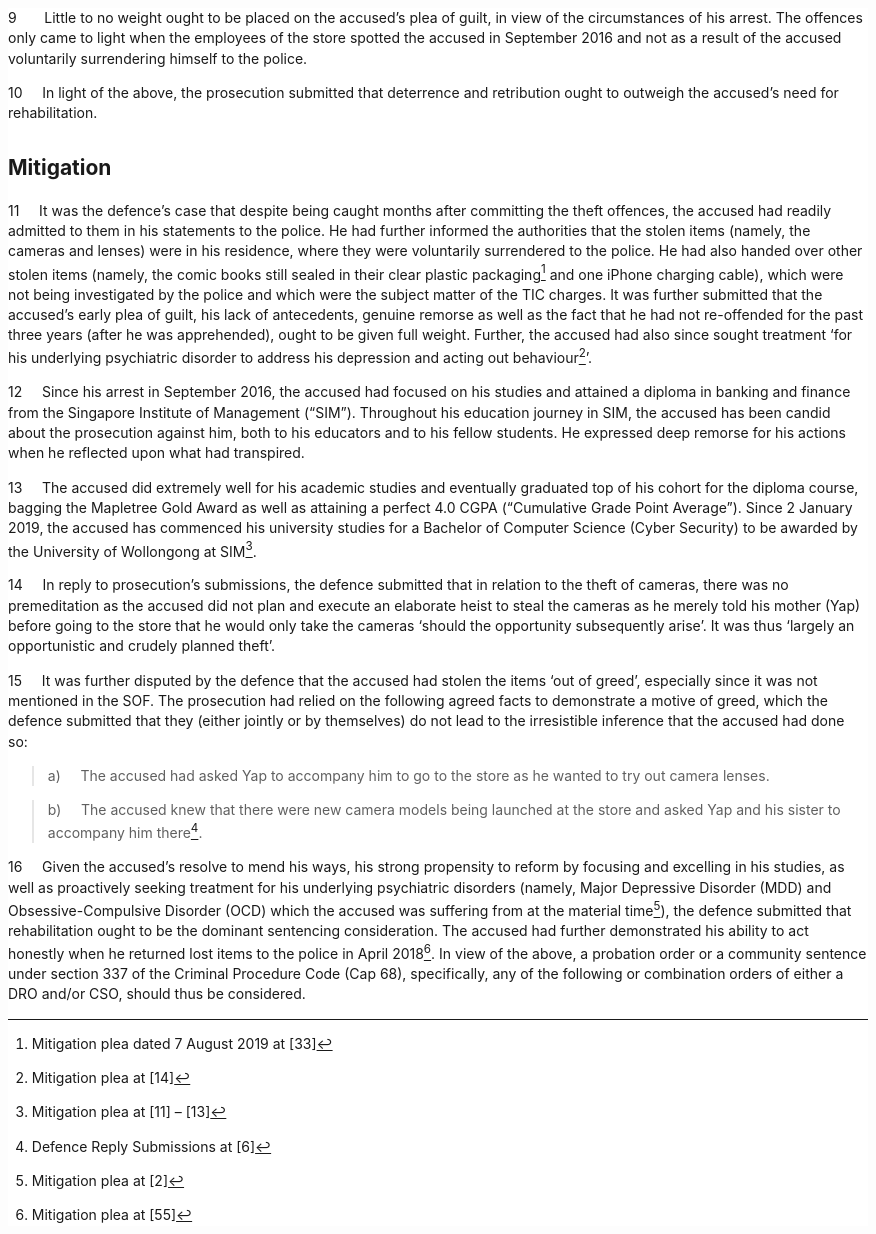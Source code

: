 9       Little to no weight ought to be placed on the accused’s plea of guilt, in view of the circumstances of his arrest. The offences only came to light when the employees of the store spotted the accused in September 2016 and not as a result of the accused voluntarily surrendering himself to the police.

10     In light of the above, the prosecution submitted that deterrence and retribution ought to outweigh the accused’s need for rehabilitation.

## Mitigation

11     It was the defence’s case that despite being caught months after committing the theft offences, the accused had readily admitted to them in his statements to the police. He had further informed the authorities that the stolen items (namely, the cameras and lenses) were in his residence, where they were voluntarily surrendered to the police. He had also handed over other stolen items (namely, the comic books still sealed in their clear plastic packaging[^1] and one iPhone charging cable), which were not being investigated by the police and which were the subject matter of the TIC charges. It was further submitted that the accused’s early plea of guilt, his lack of antecedents, genuine remorse as well as the fact that he had not re-offended for the past three years (after he was apprehended), ought to be given full weight. Further, the accused had also since sought treatment ‘for his underlying psychiatric disorder to address his depression and acting out behaviour[^2]’.

12     Since his arrest in September 2016, the accused had focused on his studies and attained a diploma in banking and finance from the Singapore Institute of Management (“SIM”). Throughout his education journey in SIM, the accused has been candid about the prosecution against him, both to his educators and to his fellow students. He expressed deep remorse for his actions when he reflected upon what had transpired.

13     The accused did extremely well for his academic studies and eventually graduated top of his cohort for the diploma course, bagging the Mapletree Gold Award as well as attaining a perfect 4.0 CGPA (“Cumulative Grade Point Average”). Since 2 January 2019, the accused has commenced his university studies for a Bachelor of Computer Science (Cyber Security) to be awarded by the University of Wollongong at SIM[^3].

14     In reply to prosecution’s submissions, the defence submitted that in relation to the theft of cameras, there was no premeditation as the accused did not plan and execute an elaborate heist to steal the cameras as he merely told his mother (Yap) before going to the store that he would only take the cameras ‘should the opportunity subsequently arise’. It was thus ‘largely an opportunistic and crudely planned theft’.

15     It was further disputed by the defence that the accused had stolen the items ‘out of greed’, especially since it was not mentioned in the SOF. The prosecution had relied on the following agreed facts to demonstrate a motive of greed, which the defence submitted that they (either jointly or by themselves) do not lead to the irresistible inference that the accused had done so:

> a)     The accused had asked Yap to accompany him to go to the store as he wanted to try out camera lenses.

> b)     The accused knew that there were new camera models being launched at the store and asked Yap and his sister to accompany him there[^4].

16     Given the accused’s resolve to mend his ways, his strong propensity to reform by focusing and excelling in his studies, as well as proactively seeking treatment for his underlying psychiatric disorders (namely, Major Depressive Disorder (MDD) and Obsessive-Compulsive Disorder (OCD) which the accused was suffering from at the material time[^5]), the defence submitted that rehabilitation ought to be the dominant sentencing consideration. The accused had further demonstrated his ability to act honestly when he returned lost items to the police in April 2018[^6]. In view of the above, a probation order or a community sentence under section 337 of the Criminal Procedure Code (Cap 68), specifically, any of the following or combination orders of either a DRO and/or CSO, should thus be considered.


[^1]: Mitigation plea dated 7 August 2019 at \[33\]
[^2]: Mitigation plea at \[14\]
[^3]: Mitigation plea at \[11\] – \[13\]
[^4]: Defence Reply Submissions at \[6\]
[^5]: Mitigation plea at \[2\]
[^6]: Mitigation plea at \[55\]
[^7]: Report from Winslow Clinic dated 10 January 2019
[^8]: Mitigation plea at \[71\]
[^9]: Mitigation at \[73\]
[^10]: Defence’s Reply Submissions at \[18\]
[^11]: Defence’s Reply Submissions at \[19\] – \[20\]
[^12]: Defence’s Reply Submissions at \[25\]
[^13]: WeCare report dated 25 March 2019
[^14]: Page 2 at \[1.1\]
[^15]: Mitigation plea – page 29; Testimonial from Head of Programme, SIM, Mr Lenz Tan.
[^16]: Mitigation plea – page 35; Testimonial from Associate Lecturer, SIM, Ms Tay May Lin.
[^17]: WeCare report – page 3
[^18]: The co-accused, Yap, who was traced for unrelated antecedents, pleaded guilty to one count of theft committed in furtherance of the common intention with the accused (section 379 read with section 34 PC), namely theft of the cameras valued at $9,298. Two other similar charges (namely, theft of the lenses valued at $4,237 and comic books valued at $104) were TIC for purposes of sentencing. She was found not suitable for MTO. She was sentenced to a five-day SDO, a DRO for a period of 12 months and ordered to perform 200 hours of community service. Under the DRO, Yap was further ordered to comply with the following conditions during the said period:a) To remain indoors from 10.00pm till 6.00am;b) To be placed on the Electronic Monitoring Scheme for a period of 6 months;c) To undergo psychiatric treatment; and d) To undergo counselling at WE CARE.On 16 October 2019, the condition for Yap to be on electronic tagging was removed on the request of the Day Reporting Officer as it was causing the pain on her left hip to worsen and she had also developed right ankle and foot swelling as well as back pain. No appeal was lodged by either party for Yap’s case.